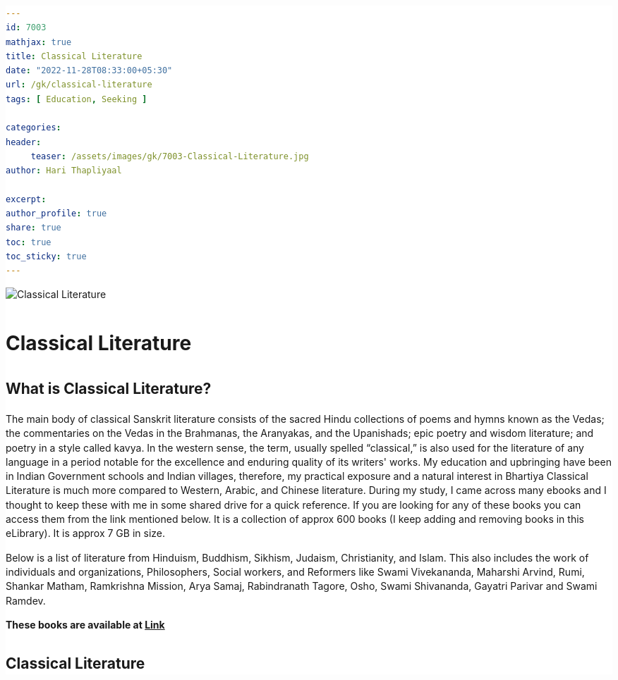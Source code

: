 ```yaml
---    
id: 7003   
mathjax: true     
title: Classical Literature   
date: "2022-11-28T08:33:00+05:30"   
url: /gk/classical-literature   
tags: [ Education, Seeking ]       
   
categories:    
header:   
     teaser: /assets/images/gk/7003-Classical-Literature.jpg   
author: Hari Thapliyaal    

excerpt:     
author_profile: true    
share: true    
toc: true  
toc_sticky: true
---   
```

   
![Classical Literature](/assets/images/gk/7003-Classical-Literature.jpg)   
   
# Classical Literature  
    
## What is Classical Literature?
    
The main body of classical Sanskrit literature consists of the sacred Hindu collections of poems and hymns known as the Vedas; the commentaries on the Vedas in the Brahmanas, the Aranyakas, and the Upanishads; epic poetry and wisdom literature; and poetry in a style called kavya. In the western sense, the term, usually spelled “classical,” is also used for the literature of any language in a period notable for the excellence and enduring quality of its writers' works. My education and upbringing have been in Indian Government schools and Indian villages, therefore, my practical exposure and a natural interest in Bhartiya Classical Literature is much more compared to Western, Arabic, and Chinese literature. During my study, I came across many ebooks and I thought to keep these with me in some shared drive for a quick reference. If you are looking for any of these books you can access them from the link mentioned below. It is a collection of approx 600 books (I keep adding and removing books in this eLibrary). It is approx 7 GB in size.

Below is a list of literature from Hinduism, Buddhism, Sikhism, Judaism, Christianity, and Islam. This also includes the work of individuals and organizations, Philosophers, Social workers, and Reformers like Swami Vivekananda, Maharshi Arvind, Rumi, Shankar Matham, Ramkrishna Mission, Arya Samaj, Rabindranath Tagore, Osho, Swami Shivananda, Gayatri Parivar and Swami Ramdev. 


**These books are available at [Link](https://drive.google.com/drive/u/5/folders/1P6Xven7wKd4jGW9vLwJ4r4vJ8qv27Qh6)**   
   
## Classical Literature   
   